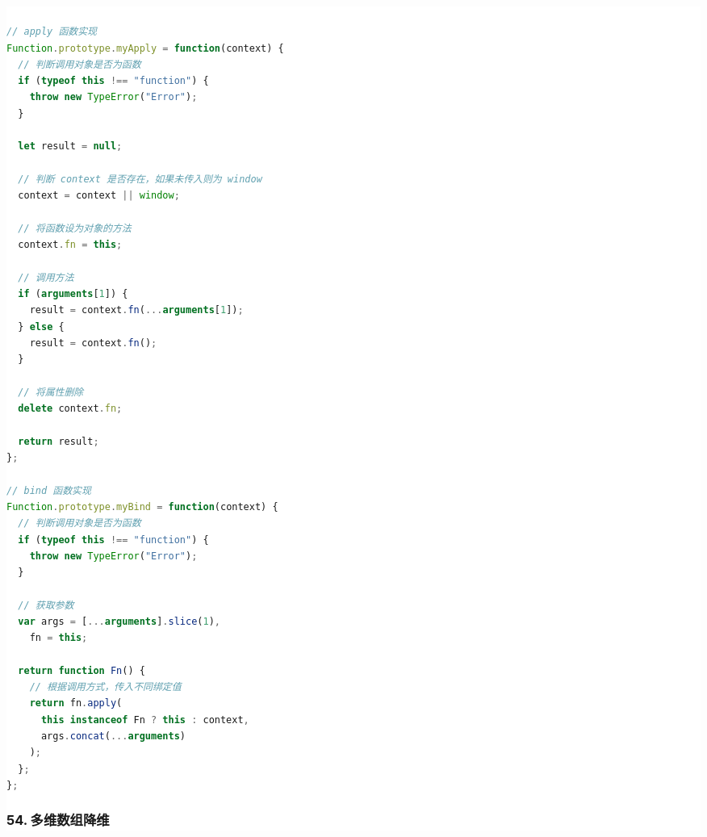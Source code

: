 ```javascript

// apply 函数实现
Function.prototype.myApply = function(context) {
  // 判断调用对象是否为函数
  if (typeof this !== "function") {
    throw new TypeError("Error");
  }

  let result = null;

  // 判断 context 是否存在，如果未传入则为 window
  context = context || window;

  // 将函数设为对象的方法
  context.fn = this;

  // 调用方法
  if (arguments[1]) {
    result = context.fn(...arguments[1]);
  } else {
    result = context.fn();
  }

  // 将属性删除
  delete context.fn;

  return result;
};

// bind 函数实现
Function.prototype.myBind = function(context) {
  // 判断调用对象是否为函数
  if (typeof this !== "function") {
    throw new TypeError("Error");
  }

  // 获取参数
  var args = [...arguments].slice(1),
    fn = this;

  return function Fn() {
    // 根据调用方式，传入不同绑定值
    return fn.apply(
      this instanceof Fn ? this : context,
      args.concat(...arguments)
    );
  };
};
```

### 54. 多维数组降维
